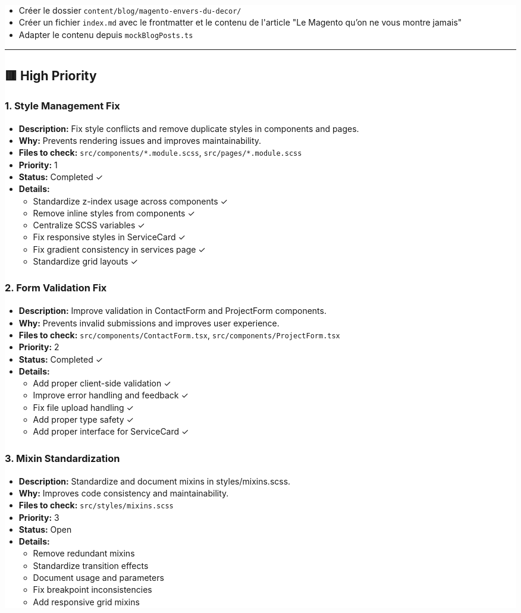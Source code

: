 - Créer le dossier `content/blog/magento-envers-du-decor/`
- Créer un fichier `index.md` avec le frontmatter et le contenu de l'article "Le Magento qu’on ne vous montre jamais"
- Adapter le contenu depuis `mockBlogPosts.ts`

---

## 🟥 High Priority

### 1. Style Management Fix

- **Description:** Fix style conflicts and remove duplicate styles in components and pages.
- **Why:** Prevents rendering issues and improves maintainability.
- **Files to check:** `src/components/*.module.scss`, `src/pages/*.module.scss`
- **Priority:** 1
- **Status:** Completed ✓
- **Details:**
  - Standardize z-index usage across components ✓
  - Remove inline styles from components ✓
  - Centralize SCSS variables ✓
  - Fix responsive styles in ServiceCard ✓
  - Fix gradient consistency in services page ✓
  - Standardize grid layouts ✓

### 2. Form Validation Fix

- **Description:** Improve validation in ContactForm and ProjectForm components.
- **Why:** Prevents invalid submissions and improves user experience.
- **Files to check:** `src/components/ContactForm.tsx`, `src/components/ProjectForm.tsx`
- **Priority:** 2
- **Status:** Completed ✓
- **Details:**
  - Add proper client-side validation ✓
  - Improve error handling and feedback ✓
  - Fix file upload handling ✓
  - Add proper type safety ✓
  - Add proper interface for ServiceCard ✓

### 3. Mixin Standardization

- **Description:** Standardize and document mixins in styles/mixins.scss.
- **Why:** Improves code consistency and maintainability.
- **Files to check:** `src/styles/mixins.scss`
- **Priority:** 3
- **Status:** Open
- **Details:**
  - Remove redundant mixins
  - Standardize transition effects
  - Document usage and parameters
  - Fix breakpoint inconsistencies
  - Add responsive grid mixins
